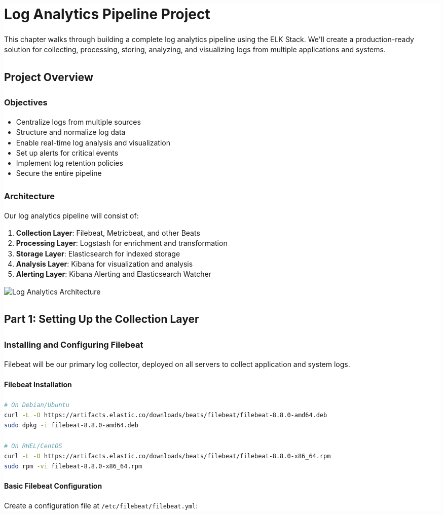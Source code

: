 # Log Analytics Pipeline Project

This chapter walks through building a complete log analytics pipeline using the ELK Stack. We'll create a production-ready solution for collecting, processing, storing, analyzing, and visualizing logs from multiple applications and systems.

## Project Overview

### Objectives

- Centralize logs from multiple sources
- Structure and normalize log data
- Enable real-time log analysis and visualization
- Set up alerts for critical events
- Implement log retention policies
- Secure the entire pipeline

### Architecture

Our log analytics pipeline will consist of:

1. **Collection Layer**: Filebeat, Metricbeat, and other Beats
2. **Processing Layer**: Logstash for enrichment and transformation
3. **Storage Layer**: Elasticsearch for indexed storage
4. **Analysis Layer**: Kibana for visualization and analysis
5. **Alerting Layer**: Kibana Alerting and Elasticsearch Watcher

![Log Analytics Architecture](https://i.imgur.com/9AYOecT.png)

## Part 1: Setting Up the Collection Layer

### Installing and Configuring Filebeat

Filebeat will be our primary log collector, deployed on all servers to collect application and system logs.

#### Filebeat Installation

```bash
# On Debian/Ubuntu
curl -L -O https://artifacts.elastic.co/downloads/beats/filebeat/filebeat-8.8.0-amd64.deb
sudo dpkg -i filebeat-8.8.0-amd64.deb

# On RHEL/CentOS
curl -L -O https://artifacts.elastic.co/downloads/beats/filebeat/filebeat-8.8.0-x86_64.rpm
sudo rpm -vi filebeat-8.8.0-x86_64.rpm
```

#### Basic Filebeat Configuration

Create a configuration file at `/etc/filebeat/filebeat.yml`:
